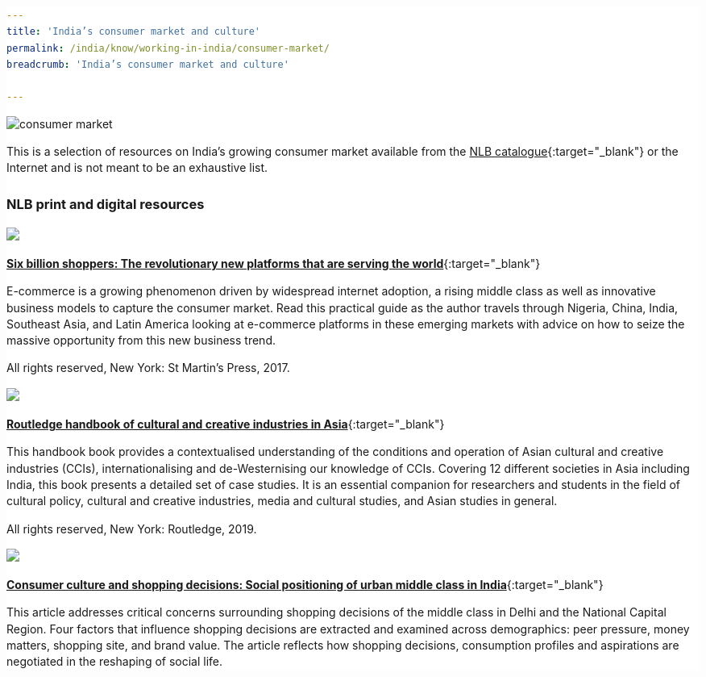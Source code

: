 ```yaml
---
title: 'India’s consumer market and culture'
permalink: /india/know/working-in-india/consumer-market/
breadcrumb: 'India’s consumer market and culture'

---
```



<img src="\images\india-working\consumer-market.jpg" alt="consumer market" style="width:800px;" />

This is a selection of resources on India’s growing consumer market available from the [NLB catalogue](http://catalogue.nlb.gov.sg/){:target="_blank"} or the Internet and is not meant to be an exhaustive list.

### **NLB print and digital resources**

<img src="/images/book-covers/Six-billion-shoppers-The-revolutionary-new-platforms-that-are-serving-the-world.jpg" style="width:150px;" />

[**Six billion shoppers: The revolutionary new platforms that are serving the world**](http://eservice.nlb.gov.sg/item_holding.aspx?bid=202985164){:target="_blank"}

E-commerce is a growing phenomenon driven by widespread internet adoption, a rising middle class as well as innovative business models to capture the consumer market. Read this practical guide as the author travels through Nigeria, China, India, Southeast Asia, and Latin America looking at e-commerce platforms in these emerging markets with advice on how to seize the massive opportunity from this new business trend.

All rights reserved, New York: St Martin’s Press, 2017.

<img src="/images/book-covers/routledge-handbook-of-cultural-and-creative-industries-in-asia.png" style="width:150px;" />

[**Routledge handbook of cultural and creative industries in Asia**](https://eservice.nlb.gov.sg/item_holding.aspx?bid=203822497){:target="_blank"}

This handbook book provides a contextualised understanding of the conditions and operation of Asian cultural and creative industries (CCIs), internationalising and de-Westernising our knowledge of CCIs. Covering 12 different societies in Asia including India, this book presents a detailed set of case studies. It is an essential companion for researchers and students in the field of cultural policy, cultural and creative industries, media and cultural studies, and Asian studies in general.

All rights reserved, New York: Routledge, 2019.

<img src="/images/resources/Database 2.jpg" style="width:180px;" />

[**Consumer culture and shopping decisions: Social positioning of urban middle class in India**](https://eresources.nlb.gov.sg/main/Browse/resource/1111){:target="_blank"}

This article addresses critical concerns surrounding shopping decisions of the middle class in Delhi and the National Capital Region. Four factors that influence shopping decisions are extracted and examined across demographics: peer pressure, money matters, shopping site, and brand value. The article reflects how shopping decisions, consumption profiles and aspirations are negotiated in the reshaping of social life.
